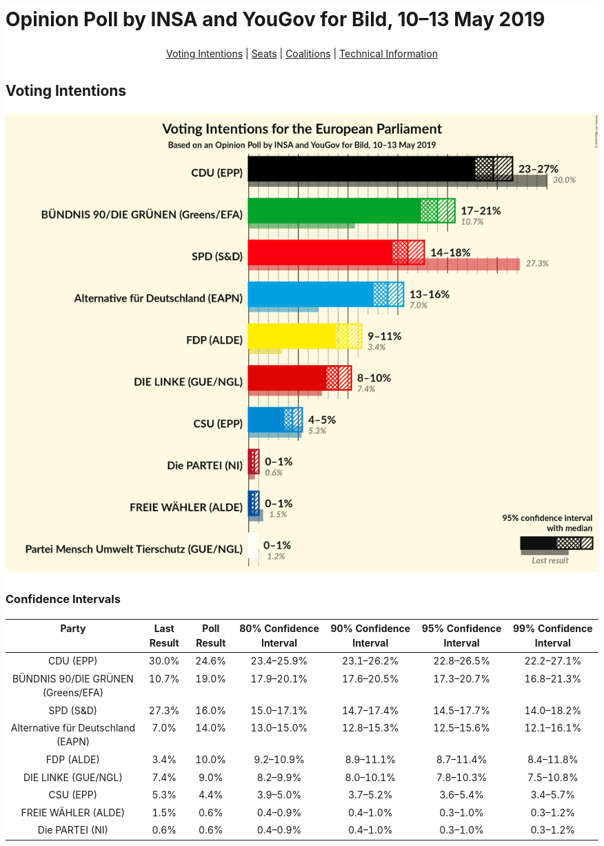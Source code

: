 # Opinion Poll by INSA and YouGov for Bild, 10–13 May 2019

<p align="center"><a href="#voting-intentions">Voting Intentions</a> | <a href="#seats">Seats</a> | <a href="#coalitions">Coalitions</a> | <a href="#technical-information">Technical Information</a></p>

## Voting Intentions

![Graph with voting intentions not yet produced](2019-05-13-INSAandYouGov.png "Voting Intentions")

### Confidence Intervals

| Party | Last Result | Poll Result | 80% Confidence Interval | 90% Confidence Interval | 95% Confidence Interval | 99% Confidence Interval |
|:-----:|:-----------:|:-----------:|:-----------------------:|:-----------------------:|:-----------------------:|:-----------------------:|
| CDU (EPP) | 30.0% | 24.6% | 23.4–25.9% |23.1–26.2% |22.8–26.5% |22.2–27.1% |
| BÜNDNIS 90/DIE GRÜNEN (Greens/EFA) | 10.7% | 19.0% | 17.9–20.1% |17.6–20.5% |17.3–20.7% |16.8–21.3% |
| SPD (S&D) | 27.3% | 16.0% | 15.0–17.1% |14.7–17.4% |14.5–17.7% |14.0–18.2% |
| Alternative für Deutschland (EAPN) | 7.0% | 14.0% | 13.0–15.0% |12.8–15.3% |12.5–15.6% |12.1–16.1% |
| FDP (ALDE) | 3.4% | 10.0% | 9.2–10.9% |8.9–11.1% |8.7–11.4% |8.4–11.8% |
| DIE LINKE (GUE/NGL) | 7.4% | 9.0% | 8.2–9.9% |8.0–10.1% |7.8–10.3% |7.5–10.8% |
| CSU (EPP) | 5.3% | 4.4% | 3.9–5.0% |3.7–5.2% |3.6–5.4% |3.4–5.7% |
| FREIE WÄHLER (ALDE) | 1.5% | 0.6% | 0.4–0.9% |0.4–1.0% |0.3–1.0% |0.3–1.2% |
| Die PARTEI (NI) | 0.6% | 0.6% | 0.4–0.9% |0.4–1.0% |0.3–1.0% |0.3–1.2% |